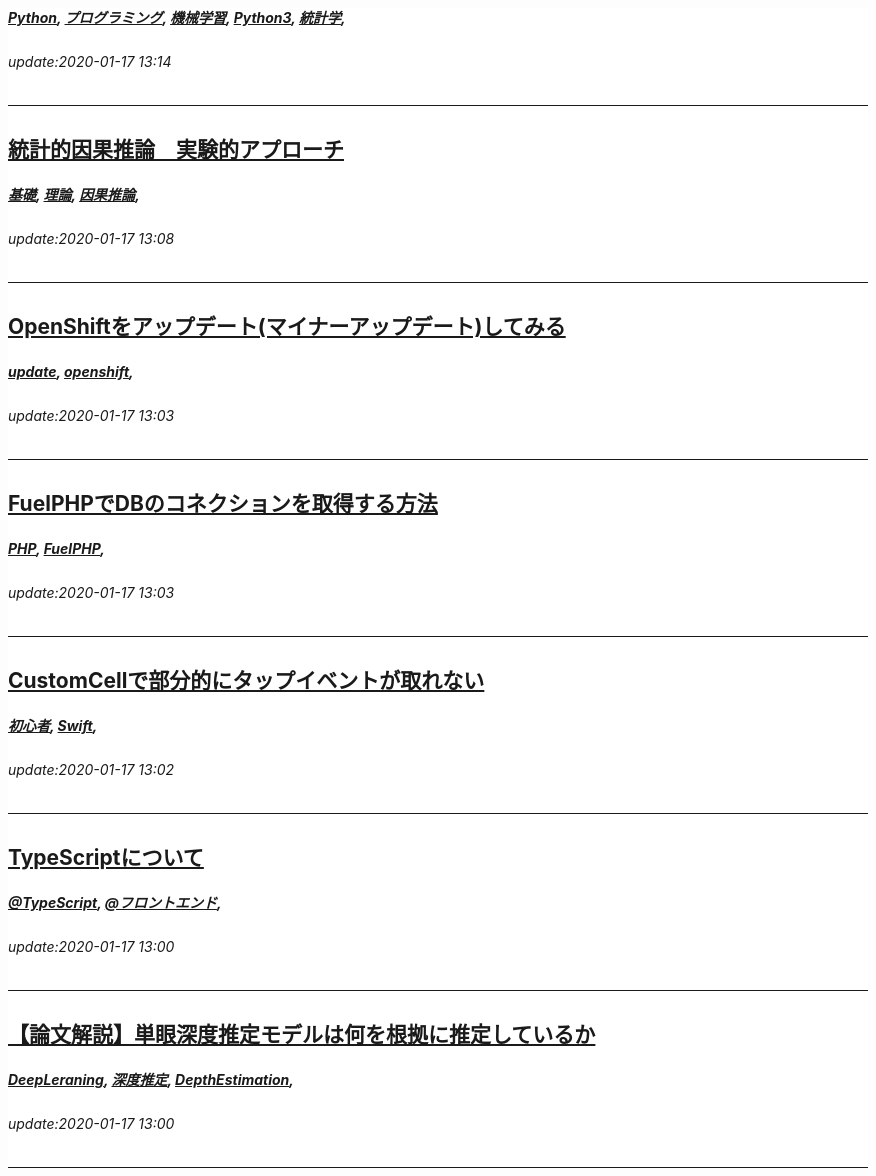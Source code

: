 ##### [Python](https://qiita.com/tags/Python), [プログラミング](https://qiita.com/tags/プログラミング), [機械学習](https://qiita.com/tags/機械学習), [Python3](https://qiita.com/tags/Python3), [統計学](https://qiita.com/tags/統計学), 
###### update:2020-01-17 13:14
---
## [統計的因果推論　実験的アプローチ](https://qiita.com/Yuki_Sato_ecophy/items/6711aa8525df431a135c)
##### [基礎](https://qiita.com/tags/基礎), [理論](https://qiita.com/tags/理論), [因果推論](https://qiita.com/tags/因果推論), 
###### update:2020-01-17 13:08
---
## [OpenShiftをアップデート(マイナーアップデート)してみる](https://qiita.com/rjegg/items/97c4111d1e55cf46b751)
##### [update](https://qiita.com/tags/update), [openshift](https://qiita.com/tags/openshift), 
###### update:2020-01-17 13:03
---
## [FuelPHPでDBのコネクションを取得する方法](https://qiita.com/a-nishimura/items/63779f999002f63351c7)
##### [PHP](https://qiita.com/tags/PHP), [FuelPHP](https://qiita.com/tags/FuelPHP), 
###### update:2020-01-17 13:03
---
## [CustomCellで部分的にタップイベントが取れない](https://qiita.com/inuha/items/ee3511ce53f6d134f26c)
##### [初心者](https://qiita.com/tags/初心者), [Swift](https://qiita.com/tags/Swift), 
###### update:2020-01-17 13:02
---
## [TypeScriptについて](https://qiita.com/channelfront/items/0025b80ccd7e1d0855d5)
##### [@TypeScript](https://qiita.com/tags/@TypeScript), [@フロントエンド](https://qiita.com/tags/@フロントエンド), 
###### update:2020-01-17 13:00
---
## [【論文解説】単眼深度推定モデルは何を根拠に推定しているか](https://qiita.com/takoroy/items/3ab9d167560739b07fc9)
##### [DeepLeraning](https://qiita.com/tags/DeepLeraning), [深度推定](https://qiita.com/tags/深度推定), [DepthEstimation](https://qiita.com/tags/DepthEstimation), 
###### update:2020-01-17 13:00
---
